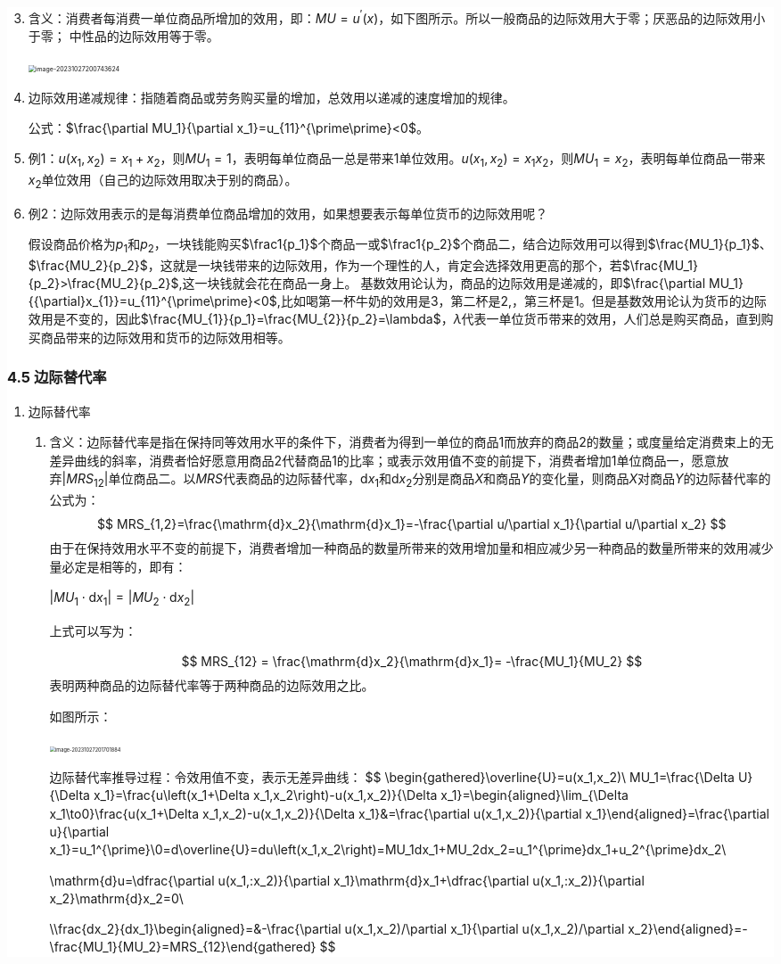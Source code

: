 3. 含义：消费者每消费一单位商品所增加的效用，即：$MU=u^{\prime}(x)$，如下图所示。所以一般商品的边际效用大于零；厌恶品的边际效用小于零； 中性品的边际效用等于零。

   <img src="assets/image-20231027200743624.png" alt="image-20231027200743624" style="zoom:50%;" />

4. 边际效用递减规律：指随着商品或劳务购买量的增加，总效用以递减的速度增加的规律。

   公式：$\frac{\partial MU_1}{\partial x_1}=u_{11}^{\prime\prime}<0$。

5. 例1：$u(x_1,x_2)=x_1+x_2$，则$MU_1=1$，表明每单位商品一总是带来1单位效用。$u(x_1,x_2)=x_1x_2$，则$MU_1=x_2$，表明每单位商品一带来$x_{2}$单位效用（自己的边际效用取决于别的商品）。

6. 例2：边际效用表示的是每消费单位商品增加的效用，如果想要表示每单位货币的边际效用呢？

   假设商品价格为$p_1$和$p_2$，一块钱能购买$\frac1{p_1}$个商品一或$\frac1{p_2}$个商品二，结合边际效用可以得到$\frac{MU_1}{p_1}$、$\frac{MU_2}{p_2}$，这就是一块钱带来的边际效用，作为一个理性的人，肯定会选择效用更高的那个，若$\frac{MU_1}{p_2}>\frac{MU_2}{p_2}$,这一块钱就会花在商品一身上。 基数效用论认为，商品的边际效用是递减的，即$\frac{\partial MU_1}{{\partial}x_{1}}=u_{11}^{\prime\prime}<0$,比如喝第一杯牛奶的效用是3，第二杯是2,，第三杯是1。但是基数效用论认为货币的边际效用是不变的，因此$\frac{MU_{1}}{p_1}=\frac{MU_{2}}{p_2}=\lambda$，$\lambda$代表一单位货币带来的效用，人们总是购买商品，直到购买商品带来的边际效用和货币的边际效用相等。

### 4.5 边际替代率

1. 边际替代率

   1. 含义：边际替代率是指在保持同等效用水平的条件下，消费者为得到一单位的商品1而放弃的商品2的数量；或度量给定消费束上的无差异曲线的斜率，消费者恰好愿意用商品2代替商品1的比率；或表示效用值不变的前提下，消费者增加1单位商品一，愿意放弃$|MRS_{12}|$单位商品二。以$MRS$代表商品的边际替代率，$\mathrm{d} x_1$和$\mathrm d x_2$分别是商品$X$和商品$Y$的变化量，则商品$X$对商品$Y$的边际替代率的公式为： 
      $$
      MRS_{1,2}=\frac{\mathrm{d}x_2}{\mathrm{d}x_1}=-\frac{\partial u/\partial x_1}{\partial u/\partial x_2}
      $$
      由于在保持效用水平不变的前提下，消费者增加一种商品的数量所带来的效用增加量和相应减少另一种商品的数量所带来的效用减少量必定是相等的，即有：

      $|MU_{1}\cdot\mathrm{d}x_1|=|MU_{2}\cdot\mathrm{d}x_2|$ 

      上式可以写为：
      
      $$
      MRS_{12} = \frac{\mathrm{d}x_2}{\mathrm{d}x_1}= -\frac{MU_1}{MU_2}
      $$
      表明两种商品的边际替代率等于两种商品的边际效用之比。
      
      如图所示：
      
      <img src="assets/image-20231027201701884.png" alt="image-20231027201701884" style="zoom:40%;" />
      
      边际替代率推导过程：令效用值不变，表示无差异曲线：
      $$
      \begin{gathered}\overline{U}=u(x_1,x_2)\\ MU_1=\frac{\Delta U}{\Delta x_1}=\frac{u\left(x_1+\Delta x_1,x_2\right)-u(x_1,x_2)}{\Delta x_1}=\begin{aligned}\lim_{\Delta x_1\to0}\frac{u(x_1+\Delta x_1,x_2)-u(x_1,x_2)}{\Delta x_1}&=\frac{\partial u(x_1,x_2)}{\partial x_1}\end{aligned}=\frac{\partial u}{\partial x_1}=u_1^{\prime}\\0=d\overline{U}=du\left(x_1,x_2\right)=MU_1dx_1+MU_2dx_2=u_1^{\prime}dx_1+u_2^{\prime}dx_2\\
      
      \mathrm{d}u=\dfrac{\partial u(x_1,\:x_2)}{\partial x_1}\mathrm{d}x_1+\dfrac{\partial u(x_1,\:x_2)}{\partial x_2}\mathrm{d}x_2=0\\
      
      \\\frac{dx_2}{dx_1}\begin{aligned}=&-\frac{\partial u(x_1,x_2)/\partial x_1}{\partial u(x_1,x_2)/\partial x_2}\end{aligned}=-\frac{MU_1}{MU_2}=MRS_{12}\end{gathered}
      $$
      